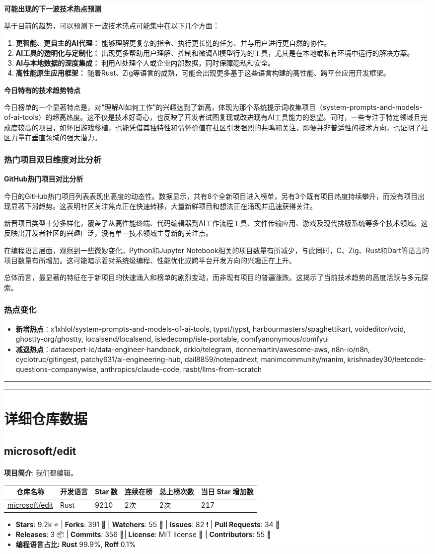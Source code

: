 **可能出现的下一波技术热点预测**

基于目前的趋势，可以预测下一波技术热点可能集中在以下几个方面：
1.  **更智能、更自主的AI代理：** 能够理解更复杂的指令、执行更长链的任务、并与用户进行更自然的协作。
2.  **AI工具的透明化与定制化：** 出现更多帮助用户理解、控制和微调AI模型行为的工具，尤其是在本地或私有环境中运行的解决方案。
3.  **AI与本地数据的深度集成：** 利用AI处理个人或企业内部数据，同时保障隐私和安全。
4.  **高性能原生应用框架：** 随着Rust、Zig等语言的成熟，可能会出现更多基于这些语言构建的高性能、跨平台应用开发框架。

**今日特有的技术趋势特点**

今日榜单的一个显著特点是，对“理解AI如何工作”的兴趣达到了新高，体现为那个系统提示词收集项目（system-prompts-and-models-of-ai-tools）的超高热度。这不仅是技术好奇心，也反映了开发者试图复现或改进现有AI工具能力的愿望。同时，一些专注于特定领域且完成度较高的项目，如怀旧游戏移植，也能凭借其独特性和情怀价值在社区引发强烈的共鸣和关注，即便并非普适性的技术方向，也证明了社区力量在垂直领域的强大潜力。

### 热门项目双日维度对比分析

**GitHub热门项目对比分析**

今日的GitHub热门项目列表表现出高度的动态性。数据显示，共有8个全新项目进入榜单，另有3个既有项目热度持续攀升，而没有项目出现显著下滑趋势。这表明社区关注焦点正在快速转移，大量新鲜项目和想法正在涌现并迅速获得关注。

新晋项目类型十分多样化，覆盖了从高性能终端、代码编辑器到AI工作流程工具、文件传输应用、游戏及现代排版系统等多个技术领域。这反映出开发者社区的兴趣广泛，没有单一技术领域主导新的关注点。

在编程语言层面，观察到一些微妙变化。Python和Jupyter Notebook相关的项目数量有所减少，与此同时，C、Zig、Rust和Dart等语言的项目数量有所增加。这可能暗示着对系统级编程、性能优化或跨平台开发方向的兴趣正在上升。

总体而言，最显著的特征在于新项目的快速涌入和榜单的剧烈变动，而非现有项目的普遍涨跌。这揭示了当前技术趋势的高度活跃与多元探索。

### 热点变化

- **新增热点**：x1xhlol/system-prompts-and-models-of-ai-tools, typst/typst, harbourmasters/spaghettikart, voideditor/void, ghostty-org/ghostty, localsend/localsend, isledecomp/isle-portable, comfyanonymous/comfyui
- **减退热点**：dataexpert-io/data-engineer-handbook, drklo/telegram, donnemartin/awesome-aws, n8n-io/n8n, cyclotruc/gitingest, patchy631/ai-engineering-hub, dail8859/notepadnext, manimcommunity/manim, krishnadey30/leetcode-questions-companywise, anthropics/claude-code, rasbt/llms-from-scratch

---

---

# 详细仓库数据

## microsoft/edit

**项目简介**: 我们都编辑。

| 仓库名称  | 开发语言 | Star 数 | 连续在榜 | 总上榜次数 | 当日 Star 增加数 |
| -------  | ------- | ------- | -------- | ---------- | --------------- |
| [microsoft/edit](https://github.com/microsoft/edit)  | Rust | 9210 | 2次 | 2次 | 217 |

- **Stars**: 9.2k ⭐ | **Forks**: 391 🔄 | **Watchers**: 55 👀 | **Issues**: 82 ❗ | **Pull Requests**: 34 🔀
- **Releases**: 3 📦 | **Commits**: 356 📝| **License**: MIT license 📜 | **Contributors**: 55 👥 
- **编程语言占比:** **Rust** 99.9%, **Roff** 0.1%
